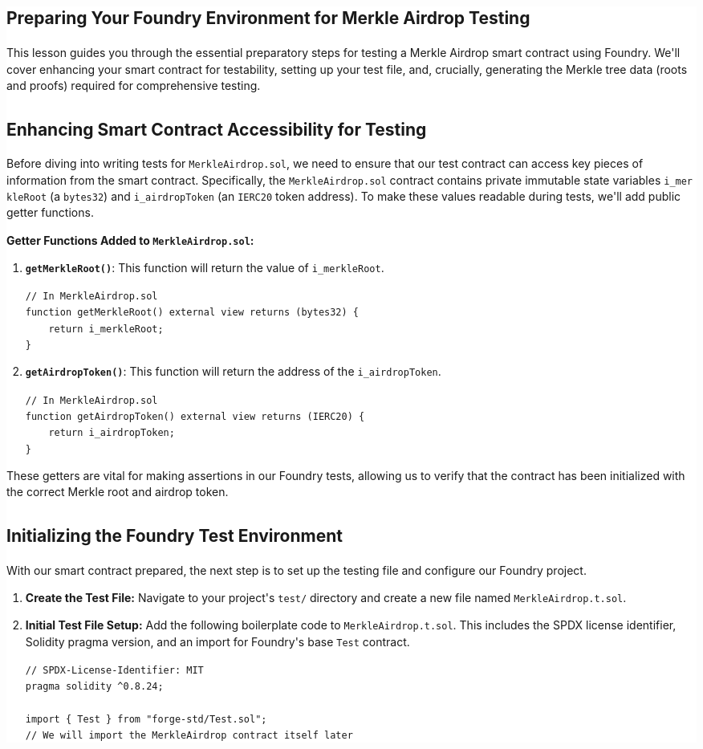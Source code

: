 ## Preparing Your Foundry Environment for Merkle Airdrop Testing

This lesson guides you through the essential preparatory steps for testing a Merkle Airdrop smart contract using Foundry. We'll cover enhancing your smart contract for testability, setting up your test file, and, crucially, generating the Merkle tree data (roots and proofs) required for comprehensive testing.

## Enhancing Smart Contract Accessibility for Testing

Before diving into writing tests for `MerkleAirdrop.sol`, we need to ensure that our test contract can access key pieces of information from the smart contract. Specifically, the `MerkleAirdrop.sol` contract contains private immutable state variables `i_merkleRoot` (a `bytes32`) and `i_airdropToken` (an `IERC20` token address). To make these values readable during tests, we'll add public getter functions.

**Getter Functions Added to `MerkleAirdrop.sol`:**

1.  **`getMerkleRoot()`**: This function will return the value of `i_merkleRoot`.
    ```solidity
    // In MerkleAirdrop.sol
    function getMerkleRoot() external view returns (bytes32) {
        return i_merkleRoot;
    }
    ```

2.  **`getAirdropToken()`**: This function will return the address of the `i_airdropToken`.
    ```solidity
    // In MerkleAirdrop.sol
    function getAirdropToken() external view returns (IERC20) {
        return i_airdropToken;
    }
    ```
These getters are vital for making assertions in our Foundry tests, allowing us to verify that the contract has been initialized with the correct Merkle root and airdrop token.

## Initializing the Foundry Test Environment

With our smart contract prepared, the next step is to set up the testing file and configure our Foundry project.

1.  **Create the Test File:**
    Navigate to your project's `test/` directory and create a new file named `MerkleAirdrop.t.sol`.

2.  **Initial Test File Setup:**
    Add the following boilerplate code to `MerkleAirdrop.t.sol`. This includes the SPDX license identifier, Solidity pragma version, and an import for Foundry's base `Test` contract.
    ```solidity
    // SPDX-License-Identifier: MIT
    pragma solidity ^0.8.24;

    import { Test } from "forge-std/Test.sol";
    // We will import the MerkleAirdrop contract itself later
